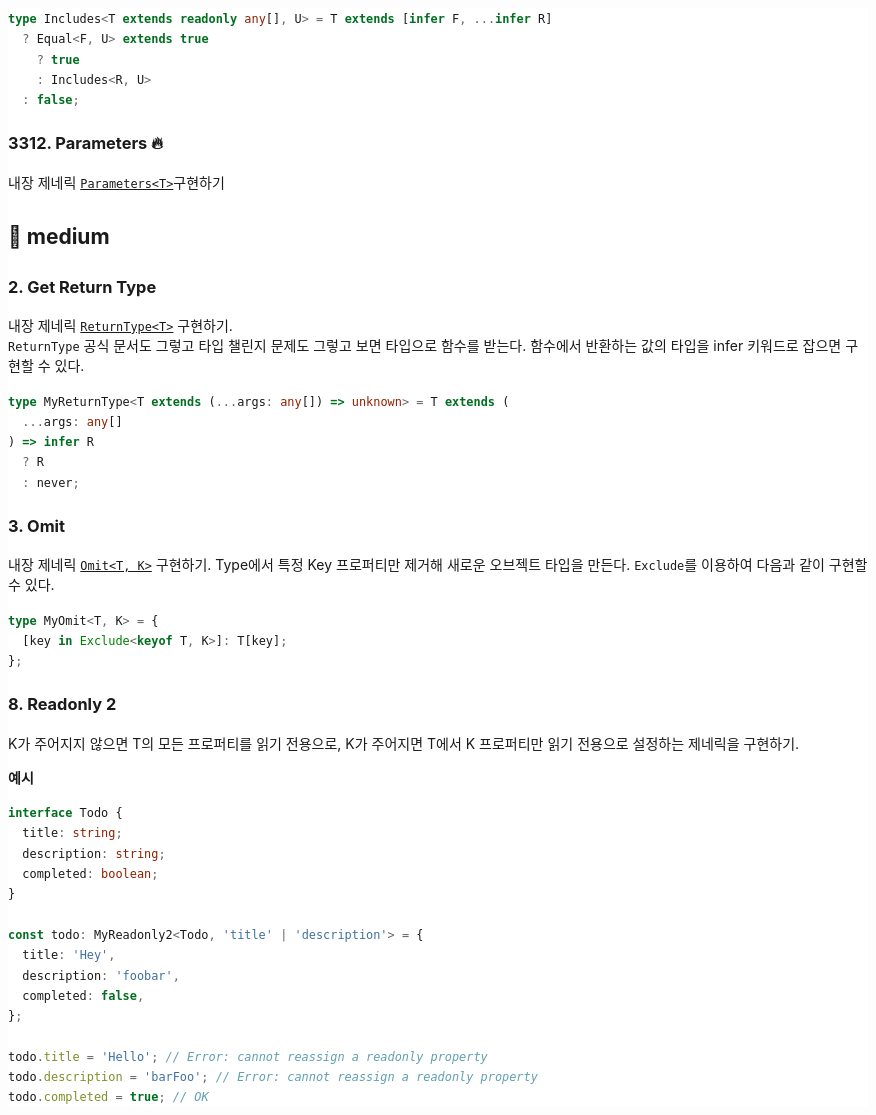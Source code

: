 ```ts
type Includes<T extends readonly any[], U> = T extends [infer F, ...infer R]
  ? Equal<F, U> extends true
    ? true
    : Includes<R, U>
  : false;
```

### 3312. Parameters 🔥

내장 제네릭 [`Parameters<T>`](https://www.typescriptlang.org/docs/handbook/utility-types.html#parameterstype)구현하기

## 🥈 medium

### 2. Get Return Type

내장 제네릭 [`ReturnType<T>`](https://www.typescriptlang.org/docs/handbook/utility-types.html#returntypetype) 구현하기.  
`ReturnType` 공식 문서도 그렇고 타입 챌린지 문제도 그렇고 보면 타입으로 함수를 받는다. 함수에서 반환하는 값의 타입을 infer 키워드로 잡으면 구현할 수 있다.

```ts
type MyReturnType<T extends (...args: any[]) => unknown> = T extends (
  ...args: any[]
) => infer R
  ? R
  : never;
```

### 3. Omit

내장 제네릭 [`Omit<T, K>`](https://www.typescriptlang.org/docs/handbook/utility-types.html#omittype-keys) 구현하기. Type에서 특정 Key 프로퍼티만 제거해 새로운 오브젝트 타입을 만든다. `Exclude`를 이용하여 다음과 같이 구현할 수 있다.

```ts
type MyOmit<T, K> = {
  [key in Exclude<keyof T, K>]: T[key];
};
```

### 8. Readonly 2

K가 주어지지 않으면 T의 모든 프로퍼티를 읽기 전용으로, K가 주어지면 T에서 K 프로퍼티만 읽기 전용으로 설정하는 제네릭을 구현하기.

**예시**

```ts
interface Todo {
  title: string;
  description: string;
  completed: boolean;
}

const todo: MyReadonly2<Todo, 'title' | 'description'> = {
  title: 'Hey',
  description: 'foobar',
  completed: false,
};

todo.title = 'Hello'; // Error: cannot reassign a readonly property
todo.description = 'barFoo'; // Error: cannot reassign a readonly property
todo.completed = true; // OK
```


  [key in K]: T[key];
  [P in Exclude<keyof T, K>]: T[P];
  [k in Omit<something, 'def'>]: string;
  [k in Exclude<something, 'def'>]: string;
  [k in Omit<something, 'def'>]: string;
  [k in something]: string;